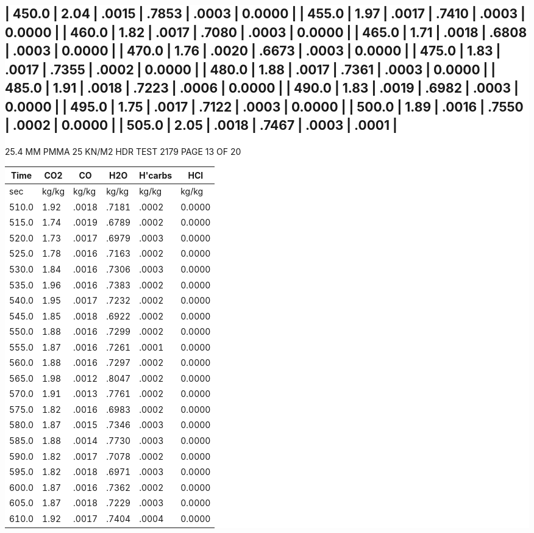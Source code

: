 | 450.0 | 2.04 | .0015 | .7853 | .0003 | 0.0000 |
| 455.0 | 1.97 | .0017 | .7410 | .0003 | 0.0000 |
| 460.0 | 1.82 | .0017 | .7080 | .0003 | 0.0000 |
| 465.0 | 1.71 | .0018 | .6808 | .0003 | 0.0000 |
| 470.0 | 1.76 | .0020 | .6673 | .0003 | 0.0000 |
| 475.0 | 1.83 | .0017 | .7355 | .0002 | 0.0000 |
| 480.0 | 1.88 | .0017 | .7361 | .0003 | 0.0000 |
| 485.0 | 1.91 | .0018 | .7223 | .0006 | 0.0000 |
| 490.0 | 1.83 | .0019 | .6982 | .0003 | 0.0000 |
| 495.0 | 1.75 | .0017 | .7122 | .0003 | 0.0000 |
| 500.0 | 1.89 | .0016 | .7550 | .0002 | 0.0000 |
| 505.0 | 2.05 | .0018 | .7467 | .0003 | .0001 |
---
25.4 MM PMMA    25 KN/M2    HDR    TEST 2179
PAGE 13  OF  20

| Time   | CO2    | CO     | H2O    | H'carbs | HCl    |
|--------|--------|--------|--------|---------|--------|
| sec    | kg/kg  | kg/kg  | kg/kg  | kg/kg   | kg/kg  |
| 510.0  | 1.92   | .0018  | .7181  | .0002   | 0.0000 |
| 515.0  | 1.74   | .0019  | .6789  | .0002   | 0.0000 |
| 520.0  | 1.73   | .0017  | .6979  | .0003   | 0.0000 |
| 525.0  | 1.78   | .0016  | .7163  | .0002   | 0.0000 |
| 530.0  | 1.84   | .0016  | .7306  | .0003   | 0.0000 |
| 535.0  | 1.96   | .0016  | .7383  | .0002   | 0.0000 |
| 540.0  | 1.95   | .0017  | .7232  | .0002   | 0.0000 |
| 545.0  | 1.85   | .0018  | .6922  | .0002   | 0.0000 |
| 550.0  | 1.88   | .0016  | .7299  | .0002   | 0.0000 |
| 555.0  | 1.87   | .0016  | .7261  | .0001   | 0.0000 |
| 560.0  | 1.88   | .0016  | .7297  | .0002   | 0.0000 |
| 565.0  | 1.98   | .0012  | .8047  | .0002   | 0.0000 |
| 570.0  | 1.91   | .0013  | .7761  | .0002   | 0.0000 |
| 575.0  | 1.82   | .0016  | .6983  | .0002   | 0.0000 |
| 580.0  | 1.87   | .0015  | .7346  | .0003   | 0.0000 |
| 585.0  | 1.88   | .0014  | .7730  | .0003   | 0.0000 |
| 590.0  | 1.82   | .0017  | .7078  | .0002   | 0.0000 |
| 595.0  | 1.82   | .0018  | .6971  | .0003   | 0.0000 |
| 600.0  | 1.87   | .0016  | .7362  | .0002   | 0.0000 |
| 605.0  | 1.87   | .0018  | .7229  | .0003   | 0.0000 |
| 610.0  | 1.92   | .0017  | .7404  | .0004   | 0.0000 |